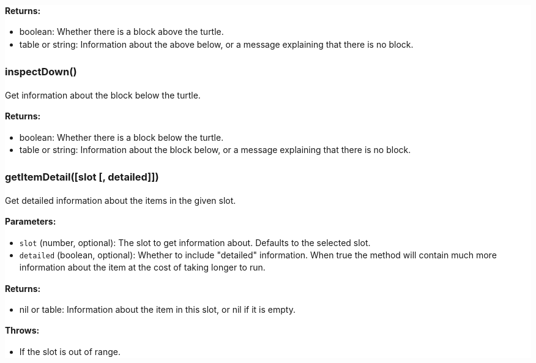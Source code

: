 **Returns:**
- boolean: Whether there is a block above the turtle.
- table or string: Information about the above below, or a message explaining that there is no block.

### inspectDown()
Get information about the block below the turtle.

**Returns:**
- boolean: Whether there is a block below the turtle.
- table or string: Information about the block below, or a message explaining that there is no block.

### getItemDetail([slot [, detailed]])
Get detailed information about the items in the given slot.

**Parameters:**
- `slot` (number, optional): The slot to get information about. Defaults to the selected slot.
- `detailed` (boolean, optional): Whether to include "detailed" information. When true the method will contain much more information about the item at the cost of taking longer to run.

**Returns:**
- nil or table: Information about the item in this slot, or nil if it is empty.

**Throws:**
- If the slot is out of range.

